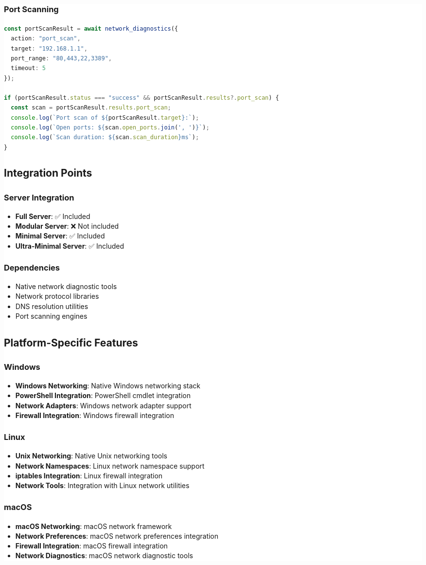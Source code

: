 ### Port Scanning
```typescript
const portScanResult = await network_diagnostics({
  action: "port_scan",
  target: "192.168.1.1",
  port_range: "80,443,22,3389",
  timeout: 5
});

if (portScanResult.status === "success" && portScanResult.results?.port_scan) {
  const scan = portScanResult.results.port_scan;
  console.log(`Port scan of ${portScanResult.target}:`);
  console.log(`Open ports: ${scan.open_ports.join(', ')}`);
  console.log(`Scan duration: ${scan.scan_duration}ms`);
}
```

## Integration Points

### Server Integration
- **Full Server**: ✅ Included
- **Modular Server**: ❌ Not included
- **Minimal Server**: ✅ Included
- **Ultra-Minimal Server**: ✅ Included

### Dependencies
- Native network diagnostic tools
- Network protocol libraries
- DNS resolution utilities
- Port scanning engines

## Platform-Specific Features

### Windows
- **Windows Networking**: Native Windows networking stack
- **PowerShell Integration**: PowerShell cmdlet integration
- **Network Adapters**: Windows network adapter support
- **Firewall Integration**: Windows firewall integration

### Linux
- **Unix Networking**: Native Unix networking tools
- **Network Namespaces**: Linux network namespace support
- **iptables Integration**: Linux firewall integration
- **Network Tools**: Integration with Linux network utilities

### macOS
- **macOS Networking**: macOS network framework
- **Network Preferences**: macOS network preferences integration
- **Firewall Integration**: macOS firewall integration
- **Network Diagnostics**: macOS network diagnostic tools
